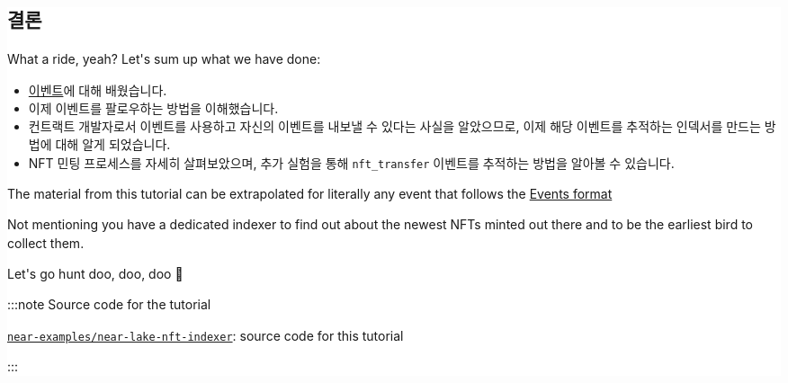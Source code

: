 ## 결론

What a ride, yeah? Let's sum up what we have done:

- [이벤트](https://nomicon.io/Standards/EventsFormat)에 대해 배웠습니다.
- 이제 이벤트를 팔로우하는 방법을 이해했습니다.
- 컨트랙트 개발자로서 이벤트를 사용하고 자신의 이벤트를 내보낼 수 있다는 사실을 알았으므로, 이제 해당 이벤트를 추적하는 인덱서를 만드는 방법에 대해 알게 되었습니다.
- NFT 민팅 프로세스를 자세히 살펴보았으며, 추가 실험을 통해 `nft_transfer` 이벤트를 추적하는 방법을 알아볼 수 있습니다.

The material from this tutorial can be extrapolated for literally any event that follows the [Events format](https://nomicon.io/Standards/EventsFormat)

Not mentioning you have a dedicated indexer to find out about the newest NFTs minted out there and to be the earliest bird to collect them.

Let's go hunt doo, doo, doo 🦈

:::note Source code for the tutorial

[`near-examples/near-lake-nft-indexer`](https://github.com/near-examples/near-lake-nft-indexer): source code for this tutorial

:::
